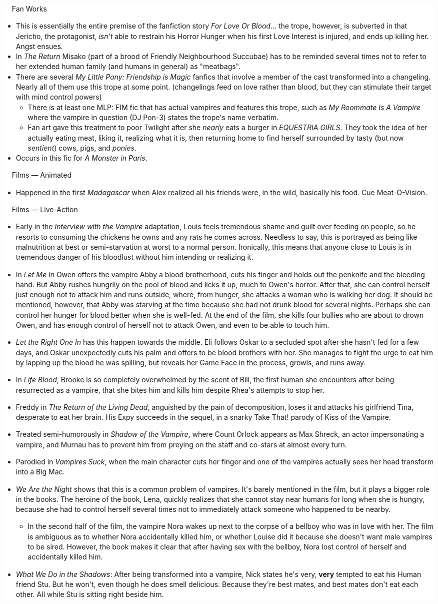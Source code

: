     Fan Works 

-   This is essentially the entire premise of the fanfiction story _For Love Or Blood_... the trope, however, is subverted in that Jericho, the protagonist, _isn't_ able to restrain his Horror Hunger when his first Love Interest is injured, and ends up killing her. Angst ensues.
-   In _The Return_ Misako (part of a brood of Friendly Neighbourhood Succubae) has to be reminded several times not to refer to her extended human family (and humans in general) as "meatbags".
-   There are several _My Little Pony: Friendship is Magic_ fanfics that involve a member of the cast transformed into a changeling. Nearly all of them use this trope at some point. (changelings feed on love rather than blood, but they can stimulate their target with mind control powers)
    -   There is at least one MLP: FIM fic that has actual vampires and features this trope, such as _My Roommate Is A Vampire_ where the vampire in question (DJ Pon-3) states the trope's name verbatim.
    -   Fan art gave this treatment to poor Twilight after she _nearly_ eats a burger in _EQUESTRIA GIRLS_. They took the idea of her actually eating meat, liking it, realizing what it is, then returning home to find herself surrounded by tasty (but now _sentient_) cows, pigs, and _ponies_.
-   Occurs in this fic for _A Monster in Paris_.

    Films — Animated 

-   Happened in the first _Madagascar_ when Alex realized all his friends were, in the wild, basically his food. Cue Meat-O-Vision.

    Films — Live-Action 

-   Early in the _Interview with the Vampire_ adaptation, Louis feels tremendous shame and guilt over feeding on people, so he resorts to consuming the chickens he owns and any rats he comes across. Needless to say, this is portrayed as being like malnutrition at best or semi-starvation at worst to a normal person. Ironically, this means that anyone close to Louis is in tremendous danger of his bloodlust without him intending or realizing it.
-   In _Let Me In_ Owen offers the vampire Abby a blood brotherhood, cuts his finger and holds out the penknife and the bleeding hand. But Abby rushes hungrily on the pool of blood and licks it up, much to Owen's horror. After that, she can control herself just enough not to attack him and runs outside, where, from hunger, she attacks a woman who is walking her dog. It should be mentioned, however, that Abby was starving at the time because she had not drunk blood for several nights. Perhaps she can control her hunger for blood better when she is well-fed. At the end of the film, she kills four bullies who are about to drown Owen, and has enough control of herself not to attack Owen, and even to be able to touch him.
-   _Let the Right One In_ has this happen towards the middle. Eli follows Oskar to a secluded spot after she hasn't fed for a few days, and Oskar unexpectedly cuts his palm and offers to be blood brothers with her. She manages to fight the urge to eat him by lapping up the blood he was spilling, but reveals her Game Face in the process, growls, and runs away.
-   In _Life Blood_, Brooke is so completely overwhelmed by the scent of Bill, the first human she encounters after being resurrected as a vampire, that she bites him and kills him despite Rhea's attempts to stop her.
-   Freddy in _The Return of the Living Dead_, anguished by the pain of decomposition, loses it and attacks his girlfriend Tina, desperate to eat her brain. His Expy succeeds in the sequel, in a snarky Take That! parody of Kiss of the Vampire.
-   Treated semi-humorously in _Shadow of the Vampire_, where Count Orlock appears as Max Shreck, an actor impersonating a vampire, and Murnau has to prevent him from preying on the staff and co-stars at almost every turn.

-   Parodied in _Vampires Suck_, when the main character cuts her finger and one of the vampires actually sees her head transform into a Big Mac.
-   _We Are the Night_ shows that this is a common problem of vampires. It's barely mentioned in the film, but it plays a bigger role in the books. The heroine of the book, Lena, quickly realizes that she cannot stay near humans for long when she is hungry, because she had to control herself several times not to immediately attack someone who happened to be nearby.
    -   In the second half of the film, the vampire Nora wakes up next to the corpse of a bellboy who was in love with her. The film is ambiguous as to whether Nora accidentally killed him, or whether Louise did it because she doesn't want male vampires to be sired. However, the book makes it clear that after having sex with the bellboy, Nora lost control of herself and accidentally killed him.
-   _What We Do in the Shadows_: After being transformed into a vampire, Nick states he's very, **very** tempted to eat his Human friend Stu. But he won't, even though he does smell delicious. Because they're best mates, and best mates don't eat each other. All while Stu is sitting right beside him.
